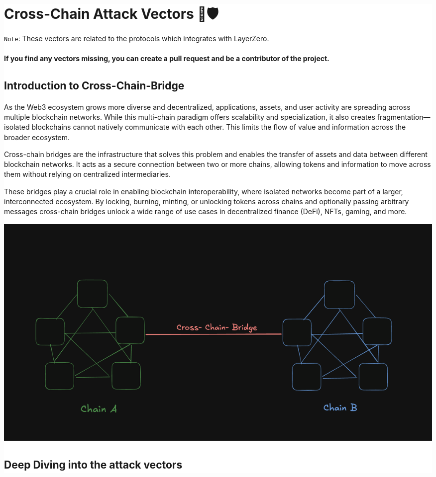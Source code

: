 # Cross-Chain Attack Vectors 🌉🛡️

`Note`: These vectors are related to the protocols which integrates with LayerZero.
<br><br>**If you find any vectors missing, you can create a pull request and be a contributor of the project.**


## Introduction to Cross-Chain-Bridge

As the Web3 ecosystem grows more diverse and decentralized, applications, assets, and user activity are spreading across multiple blockchain networks. While this multi-chain paradigm offers scalability and specialization, it also creates fragmentation—isolated blockchains cannot natively communicate with each other. This limits the flow of value and information across the broader ecosystem.

Cross-chain bridges are the infrastructure that solves this problem and enables the transfer of assets and data between different blockchain networks. It acts as a secure connection between two or more chains, allowing tokens and information to move across them without relying on centralized intermediaries.


These bridges play a crucial role in enabling blockchain interoperability, where isolated networks become part of a larger, interconnected ecosystem. By locking, burning, minting, or unlocking tokens across chains and optionally passing arbitrary messages cross-chain bridges unlock a wide range of use cases in decentralized finance (DeFi), NFTs, gaming, and more.


![Cross-Chain Bridge](image-8.png)



## Deep Diving into the attack vectors

